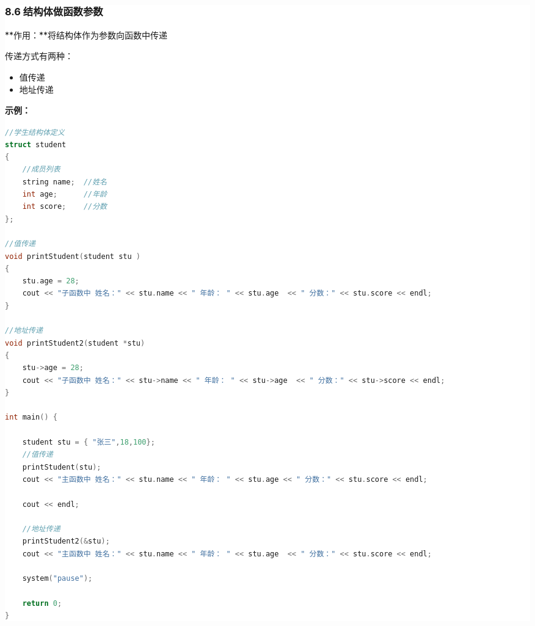 







### 8.6 结构体做函数参数 

**作用：**将结构体作为参数向函数中传递

传递方式有两种：

* 值传递
* 地址传递

**示例：**

```C++
//学生结构体定义
struct student
{
	//成员列表
	string name;  //姓名
	int age;      //年龄
	int score;    //分数
};

//值传递
void printStudent(student stu )
{
	stu.age = 28;
	cout << "子函数中 姓名：" << stu.name << " 年龄： " << stu.age  << " 分数：" << stu.score << endl;
}

//地址传递
void printStudent2(student *stu)
{
	stu->age = 28;
	cout << "子函数中 姓名：" << stu->name << " 年龄： " << stu->age  << " 分数：" << stu->score << endl;
}

int main() {

	student stu = { "张三",18,100};
	//值传递
	printStudent(stu);
	cout << "主函数中 姓名：" << stu.name << " 年龄： " << stu.age << " 分数：" << stu.score << endl;

	cout << endl;

	//地址传递
	printStudent2(&stu);
	cout << "主函数中 姓名：" << stu.name << " 年龄： " << stu.age  << " 分数：" << stu.score << endl;

	system("pause");

	return 0;
}
```
